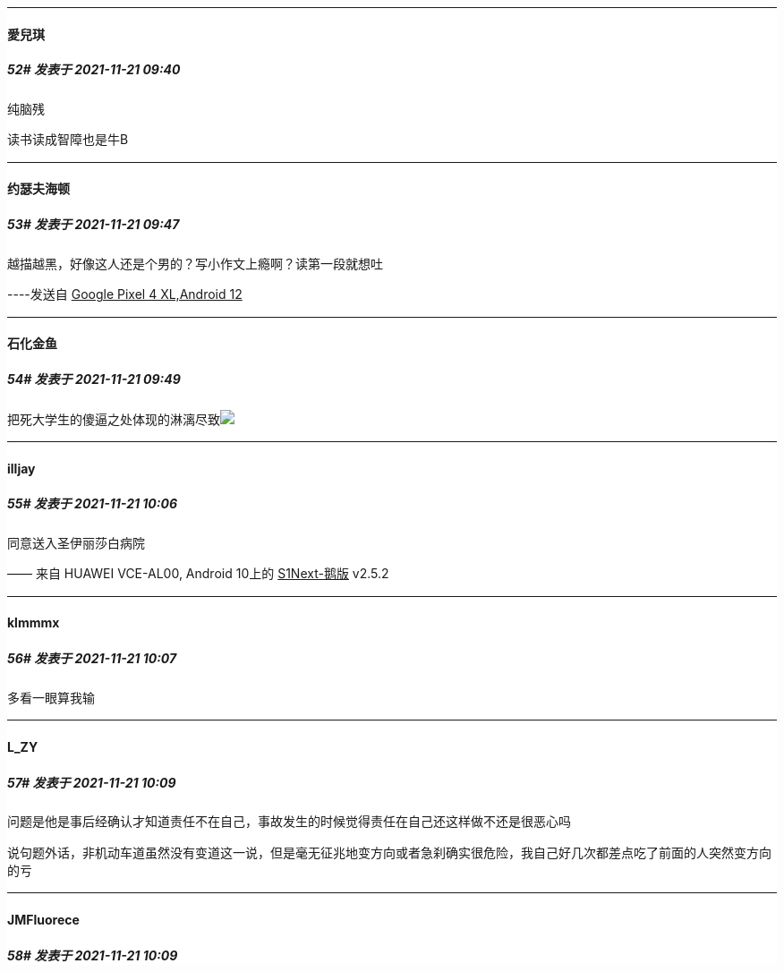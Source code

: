 *****

####  愛兒琪  
##### 52#       发表于 2021-11-21 09:40

纯脑残

读书读成智障也是牛B

*****

####  约瑟夫海顿  
##### 53#       发表于 2021-11-21 09:47

越描越黑，好像这人还是个男的？写小作文上瘾啊？读第一段就想吐

----发送自 [Google Pixel 4 XL,Android 12](http://stage1.5j4m.com/?1.37)

*****

####  石化金鱼  
##### 54#       发表于 2021-11-21 09:49

把死大学生的傻逼之处体现的淋漓尽致<img src="https://static.saraba1st.com/image/smiley/face2017/037.png" referrerpolicy="no-referrer">

*****

####  illjay  
##### 55#       发表于 2021-11-21 10:06

同意送入圣伊丽莎白病院

—— 来自 HUAWEI VCE-AL00, Android 10上的 [S1Next-鹅版](https://github.com/ykrank/S1-Next/releases) v2.5.2

*****

####  klmmmx  
##### 56#       发表于 2021-11-21 10:07

多看一眼算我输

*****

####  L_ZY  
##### 57#       发表于 2021-11-21 10:09

问题是他是事后经确认才知道责任不在自己，事故发生的时候觉得责任在自己还这样做不还是很恶心吗

说句题外话，非机动车道虽然没有变道这一说，但是毫无征兆地变方向或者急刹确实很危险，我自己好几次都差点吃了前面的人突然变方向的亏

*****

####  JMFluorece  
##### 58#       发表于 2021-11-21 10:09
